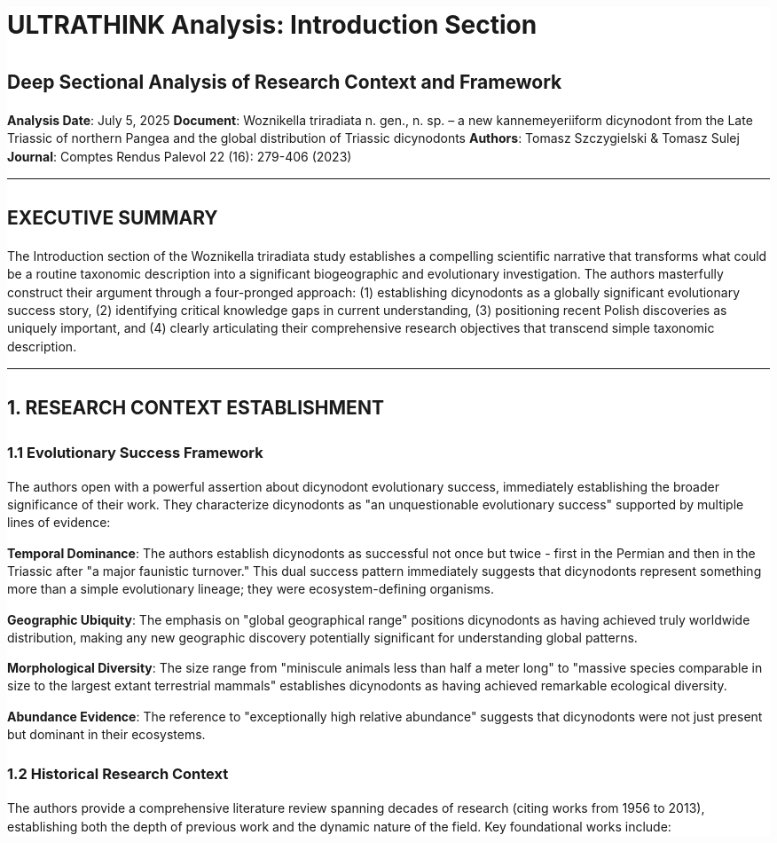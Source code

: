 # ULTRATHINK Analysis: Introduction Section
## Deep Sectional Analysis of Research Context and Framework

**Analysis Date**: July 5, 2025
**Document**: Woznikella triradiata n. gen., n. sp. – a new kannemeyeriiform dicynodont from the Late Triassic of northern Pangea and the global distribution of Triassic dicynodonts
**Authors**: Tomasz Szczygielski & Tomasz Sulej
**Journal**: Comptes Rendus Palevol 22 (16): 279-406 (2023)

---

## EXECUTIVE SUMMARY

The Introduction section of the Woznikella triradiata study establishes a compelling scientific narrative that transforms what could be a routine taxonomic description into a significant biogeographic and evolutionary investigation. The authors masterfully construct their argument through a four-pronged approach: (1) establishing dicynodonts as a globally significant evolutionary success story, (2) identifying critical knowledge gaps in current understanding, (3) positioning recent Polish discoveries as uniquely important, and (4) clearly articulating their comprehensive research objectives that transcend simple taxonomic description.

---

## 1. RESEARCH CONTEXT ESTABLISHMENT

### 1.1 Evolutionary Success Framework

The authors open with a powerful assertion about dicynodont evolutionary success, immediately establishing the broader significance of their work. They characterize dicynodonts as "an unquestionable evolutionary success" supported by multiple lines of evidence:

**Temporal Dominance**: The authors establish dicynodonts as successful not once but twice - first in the Permian and then in the Triassic after "a major faunistic turnover." This dual success pattern immediately suggests that dicynodonts represent something more than a simple evolutionary lineage; they were ecosystem-defining organisms.

**Geographic Ubiquity**: The emphasis on "global geographical range" positions dicynodonts as having achieved truly worldwide distribution, making any new geographic discovery potentially significant for understanding global patterns.

**Morphological Diversity**: The size range from "miniscule animals less than half a meter long" to "massive species comparable in size to the largest extant terrestrial mammals" establishes dicynodonts as having achieved remarkable ecological diversity.

**Abundance Evidence**: The reference to "exceptionally high relative abundance" suggests that dicynodonts were not just present but dominant in their ecosystems.

### 1.2 Historical Research Context

The authors provide a comprehensive literature review spanning decades of research (citing works from 1956 to 2013), establishing both the depth of previous work and the dynamic nature of the field. Key foundational works include:
